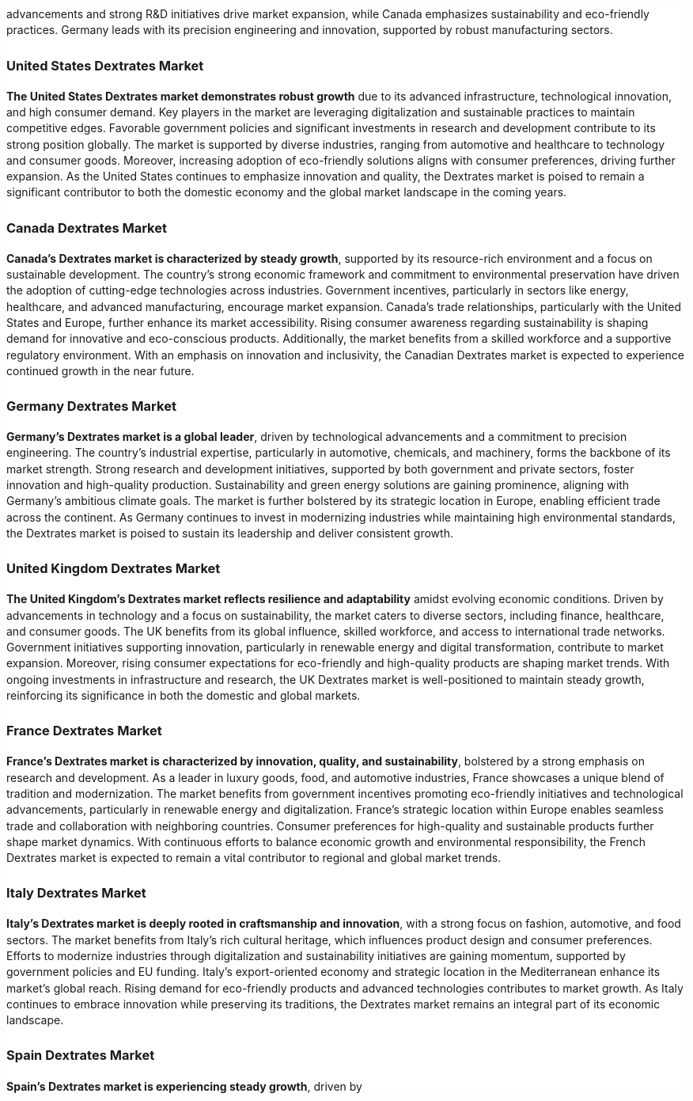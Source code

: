 advancements and strong R&amp;D initiatives drive market expansion, while Canada emphasizes sustainability and eco-friendly practices. Germany leads with its precision engineering and innovation, supported by robust manufacturing sectors.</span></em></p></blockquote><h3><strong>United States Dextrates Market</strong></h3><p><strong>The United States Dextrates market demonstrates robust growth</strong> due to its advanced infrastructure, technological innovation, and high consumer demand. Key players in the market are leveraging digitalization and sustainable practices to maintain competitive edges. Favorable government policies and significant investments in research and development contribute to its strong position globally. The market is supported by diverse industries, ranging from automotive and healthcare to technology and consumer goods. Moreover, increasing adoption of eco-friendly solutions aligns with consumer preferences, driving further expansion. As the United States continues to emphasize innovation and quality, the Dextrates market is poised to remain a significant contributor to both the domestic economy and the global market landscape in the coming years.</p><h3><strong>Canada Dextrates Market</strong></h3><p><strong>Canada&rsquo;s Dextrates market is characterized by steady growth</strong>, supported by its resource-rich environment and a focus on sustainable development. The country&rsquo;s strong economic framework and commitment to environmental preservation have driven the adoption of cutting-edge technologies across industries. Government incentives, particularly in sectors like energy, healthcare, and advanced manufacturing, encourage market expansion. Canada&rsquo;s trade relationships, particularly with the United States and Europe, further enhance its market accessibility. Rising consumer awareness regarding sustainability is shaping demand for innovative and eco-conscious products. Additionally, the market benefits from a skilled workforce and a supportive regulatory environment. With an emphasis on innovation and inclusivity, the Canadian Dextrates market is expected to experience continued growth in the near future.</p><h3><strong>Germany Dextrates Market</strong></h3><p><strong>Germany&rsquo;s Dextrates market is a global leader</strong>, driven by technological advancements and a commitment to precision engineering. The country&rsquo;s industrial expertise, particularly in automotive, chemicals, and machinery, forms the backbone of its market strength. Strong research and development initiatives, supported by both government and private sectors, foster innovation and high-quality production. Sustainability and green energy solutions are gaining prominence, aligning with Germany&rsquo;s ambitious climate goals. The market is further bolstered by its strategic location in Europe, enabling efficient trade across the continent. As Germany continues to invest in modernizing industries while maintaining high environmental standards, the Dextrates market is poised to sustain its leadership and deliver consistent growth.</p><h3><strong>United Kingdom Dextrates Market</strong></h3><p><strong>The United Kingdom&rsquo;s Dextrates market reflects resilience and adaptability</strong> amidst evolving economic conditions. Driven by advancements in technology and a focus on sustainability, the market caters to diverse sectors, including finance, healthcare, and consumer goods. The UK benefits from its global influence, skilled workforce, and access to international trade networks. Government initiatives supporting innovation, particularly in renewable energy and digital transformation, contribute to market expansion. Moreover, rising consumer expectations for eco-friendly and high-quality products are shaping market trends. With ongoing investments in infrastructure and research, the UK Dextrates market is well-positioned to maintain steady growth, reinforcing its significance in both the domestic and global markets.</p><h3><strong>France Dextrates Market</strong></h3><p><strong>France&rsquo;s Dextrates market is characterized by innovation, quality, and sustainability</strong>, bolstered by a strong emphasis on research and development. As a leader in luxury goods, food, and automotive industries, France showcases a unique blend of tradition and modernization. The market benefits from government incentives promoting eco-friendly initiatives and technological advancements, particularly in renewable energy and digitalization. France&rsquo;s strategic location within Europe enables seamless trade and collaboration with neighboring countries. Consumer preferences for high-quality and sustainable products further shape market dynamics. With continuous efforts to balance economic growth and environmental responsibility, the French Dextrates market is expected to remain a vital contributor to regional and global market trends.</p><h3><strong>Italy Dextrates Market</strong></h3><p><strong>Italy&rsquo;s Dextrates market is deeply rooted in craftsmanship and innovation</strong>, with a strong focus on fashion, automotive, and food sectors. The market benefits from Italy&rsquo;s rich cultural heritage, which influences product design and consumer preferences. Efforts to modernize industries through digitalization and sustainability initiatives are gaining momentum, supported by government policies and EU funding. Italy&rsquo;s export-oriented economy and strategic location in the Mediterranean enhance its market&rsquo;s global reach. Rising demand for eco-friendly products and advanced technologies contributes to market growth. As Italy continues to embrace innovation while preserving its traditions, the Dextrates market remains an integral part of its economic landscape.</p><h3><strong>Spain Dextrates Market</strong></h3><p><strong>Spain&rsquo;s Dextrates market is experiencing steady growth</strong>, driven by